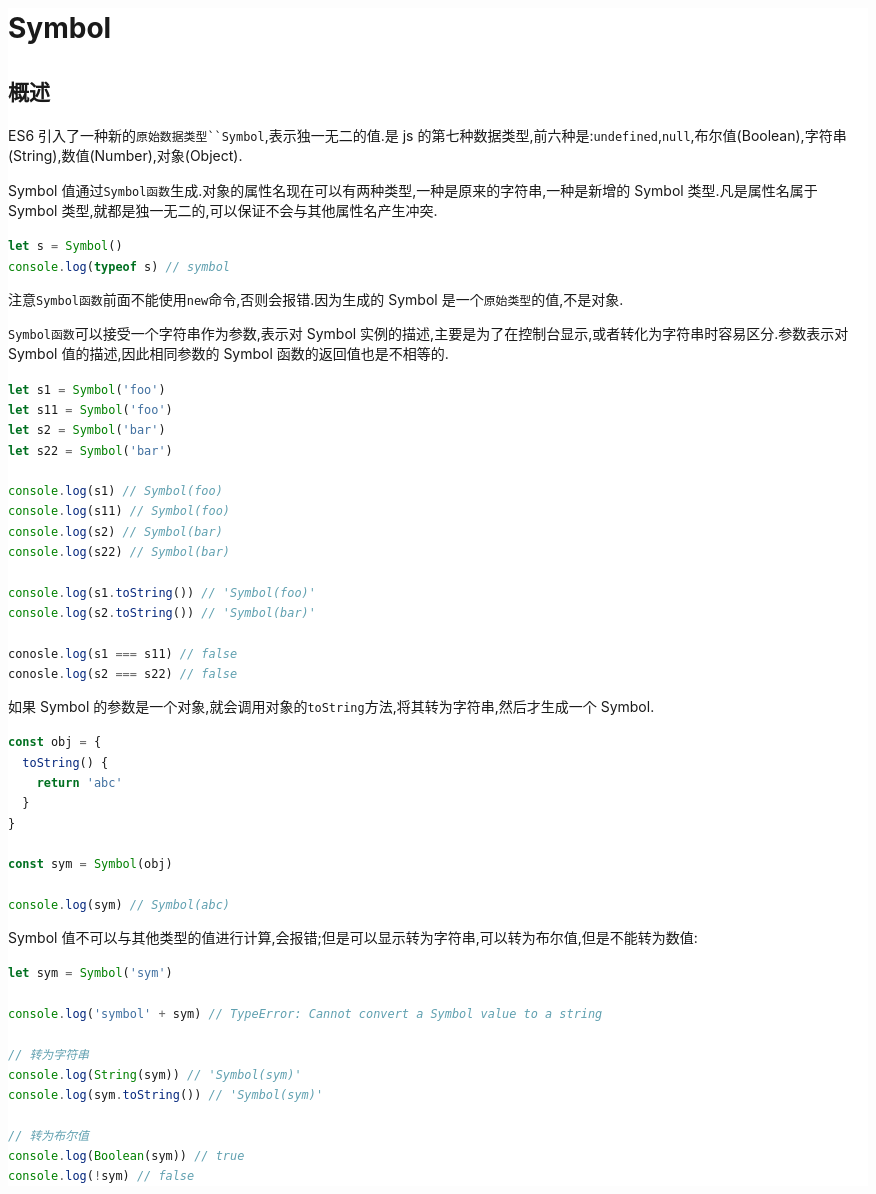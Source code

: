 # Symbol

## 概述

ES6 引入了一种新的` 原始数据类型``Symbol `,表示独一无二的值.是 js 的第七种数据类型,前六种是:`undefined`,`null`,布尔值(Boolean),字符串(String),数值(Number),对象(Object).

Symbol 值通过`Symbol函数`生成.对象的属性名现在可以有两种类型,一种是原来的字符串,一种是新增的 Symbol 类型.凡是属性名属于 Symbol 类型,就都是独一无二的,可以保证不会与其他属性名产生冲突.

```javascript
let s = Symbol()
console.log(typeof s) // symbol
```

注意`Symbol函数`前面不能使用`new`命令,否则会报错.因为生成的 Symbol 是一个`原始类型`的值,不是对象.

`Symbol函数`可以接受一个字符串作为参数,表示对 Symbol 实例的描述,主要是为了在控制台显示,或者转化为字符串时容易区分.参数表示对 Symbol 值的描述,因此相同参数的 Symbol 函数的返回值也是不相等的.

```javascript
let s1 = Symbol('foo')
let s11 = Symbol('foo')
let s2 = Symbol('bar')
let s22 = Symbol('bar')

console.log(s1) // Symbol(foo)
console.log(s11) // Symbol(foo)
console.log(s2) // Symbol(bar)
console.log(s22) // Symbol(bar)

console.log(s1.toString()) // 'Symbol(foo)'
console.log(s2.toString()) // 'Symbol(bar)'

conosle.log(s1 === s11) // false
conosle.log(s2 === s22) // false
```

如果 Symbol 的参数是一个对象,就会调用对象的`toString`方法,将其转为字符串,然后才生成一个 Symbol.

```javascript
const obj = {
  toString() {
    return 'abc'
  }
}

const sym = Symbol(obj)

console.log(sym) // Symbol(abc)
```

Symbol 值不可以与其他类型的值进行计算,会报错;但是可以显示转为字符串,可以转为布尔值,但是不能转为数值:

```javascript
let sym = Symbol('sym')

console.log('symbol' + sym) // TypeError: Cannot convert a Symbol value to a string

// 转为字符串
console.log(String(sym)) // 'Symbol(sym)'
console.log(sym.toString()) // 'Symbol(sym)'

// 转为布尔值
console.log(Boolean(sym)) // true
console.log(!sym) // false

```